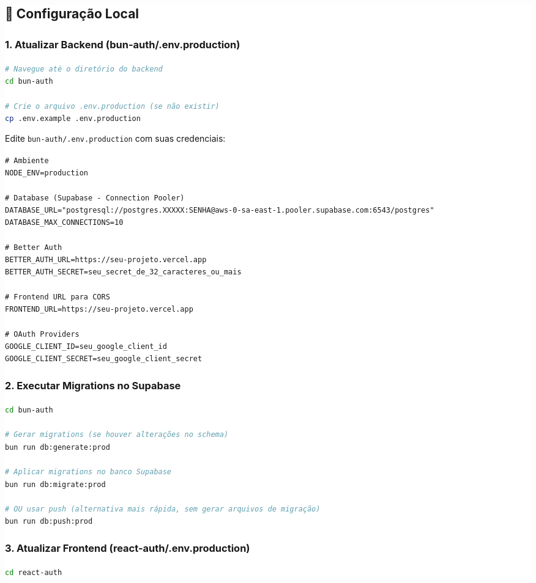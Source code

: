 
## 🔧 Configuração Local

### 1. Atualizar Backend (bun-auth/.env.production)

```bash
# Navegue até o diretório do backend
cd bun-auth

# Crie o arquivo .env.production (se não existir)
cp .env.example .env.production
```

Edite `bun-auth/.env.production` com suas credenciais:

```env
# Ambiente
NODE_ENV=production

# Database (Supabase - Connection Pooler)
DATABASE_URL="postgresql://postgres.XXXXX:SENHA@aws-0-sa-east-1.pooler.supabase.com:6543/postgres"
DATABASE_MAX_CONNECTIONS=10

# Better Auth
BETTER_AUTH_URL=https://seu-projeto.vercel.app
BETTER_AUTH_SECRET=seu_secret_de_32_caracteres_ou_mais

# Frontend URL para CORS
FRONTEND_URL=https://seu-projeto.vercel.app

# OAuth Providers
GOOGLE_CLIENT_ID=seu_google_client_id
GOOGLE_CLIENT_SECRET=seu_google_client_secret
```

### 2. Executar Migrations no Supabase

```bash
cd bun-auth

# Gerar migrations (se houver alterações no schema)
bun run db:generate:prod

# Aplicar migrations no banco Supabase
bun run db:migrate:prod

# OU usar push (alternativa mais rápida, sem gerar arquivos de migração)
bun run db:push:prod
```

### 3. Atualizar Frontend (react-auth/.env.production)

```bash
cd react-auth
```
